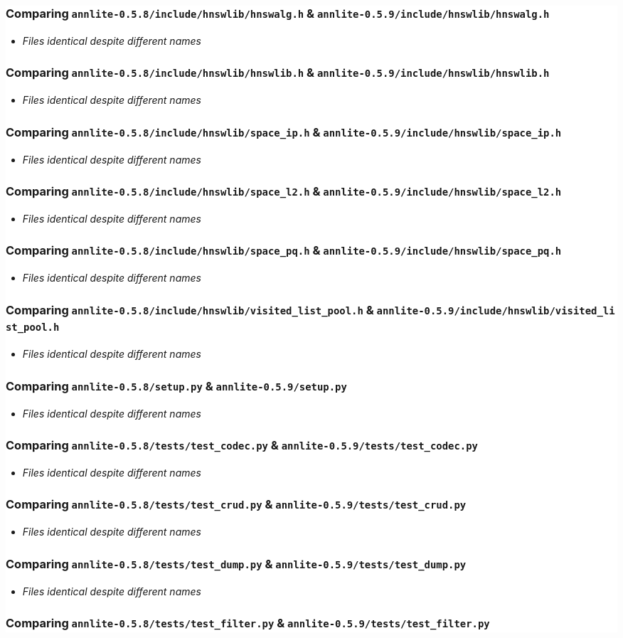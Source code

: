### Comparing `annlite-0.5.8/include/hnswlib/hnswalg.h` & `annlite-0.5.9/include/hnswlib/hnswalg.h`

 * *Files identical despite different names*

### Comparing `annlite-0.5.8/include/hnswlib/hnswlib.h` & `annlite-0.5.9/include/hnswlib/hnswlib.h`

 * *Files identical despite different names*

### Comparing `annlite-0.5.8/include/hnswlib/space_ip.h` & `annlite-0.5.9/include/hnswlib/space_ip.h`

 * *Files identical despite different names*

### Comparing `annlite-0.5.8/include/hnswlib/space_l2.h` & `annlite-0.5.9/include/hnswlib/space_l2.h`

 * *Files identical despite different names*

### Comparing `annlite-0.5.8/include/hnswlib/space_pq.h` & `annlite-0.5.9/include/hnswlib/space_pq.h`

 * *Files identical despite different names*

### Comparing `annlite-0.5.8/include/hnswlib/visited_list_pool.h` & `annlite-0.5.9/include/hnswlib/visited_list_pool.h`

 * *Files identical despite different names*

### Comparing `annlite-0.5.8/setup.py` & `annlite-0.5.9/setup.py`

 * *Files identical despite different names*

### Comparing `annlite-0.5.8/tests/test_codec.py` & `annlite-0.5.9/tests/test_codec.py`

 * *Files identical despite different names*

### Comparing `annlite-0.5.8/tests/test_crud.py` & `annlite-0.5.9/tests/test_crud.py`

 * *Files identical despite different names*

### Comparing `annlite-0.5.8/tests/test_dump.py` & `annlite-0.5.9/tests/test_dump.py`

 * *Files identical despite different names*

### Comparing `annlite-0.5.8/tests/test_filter.py` & `annlite-0.5.9/tests/test_filter.py`
